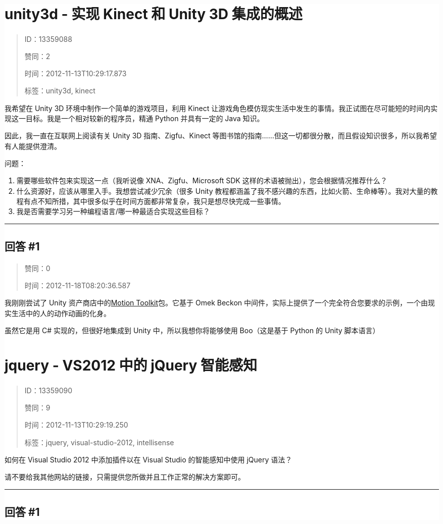 # unity3d - 实现 Kinect 和 Unity 3D 集成的概述

> ID：13359088
> 
> 赞同：2
> 
> 时间：2012-11-13T10:29:17.873
> 
> 标签：unity3d, kinect

我希望在 Unity 3D 环境中制作一个简单的游戏项目，利用 Kinect 让游戏角色模仿现实生活中发生的事情。我正试图在尽可能短的时间内实现这一目标。我是一个相对较新的程序员，精通 Python 并具有一定的 Java 知识。

因此，我一直在互联网上阅读有关 Unity 3D 指南、Zigfu、Kinect 等图书馆的指南……但这一切都很分散，而且假设知识很多，所以我希望有人能提供澄清。

问题：

1.  需要哪些软件包来实现这一点（我听说像 XNA、Zigfu、Microsoft SDK 这样的术语被抛出），您会根据情况推荐什么？
2.  什么资源好，应该从哪里入手。我想尝试减少冗余（很多 Unity 教程都涵盖了我不感兴趣的东西，比如火箭、生命棒等）。我对大量的教程有点不知所措，其中很多似乎在时间方面都非常复杂，我只是想尽快完成一些事情。
3.  我是否需要学习另一种编程语言/哪一种最适合实现这些目标？

* * *

## 回答 #1

> 赞同：0
> 
> 时间：2012-11-18T08:20:36.587

我刚刚尝试了 Unity 资产商店中的[Motion Toolkit](http://u3d.as/content/omek/omek-motion-toolkit/3CP)包。它基于 Omek Beckon 中间件，实际上提供了一个完全符合您要求的示例，一个由现实生活中的人的动作动画的化身。

虽然它是用 C# 实现的，但很好地集成到 Unity 中，所以我想你将能够使用 Boo（这是基于 Python 的 Unity 脚本语言）

# jquery - VS2012 中的 jQuery 智能感知

> ID：13359090
> 
> 赞同：9
> 
> 时间：2012-11-13T10:29:19.250
> 
> 标签：jquery, visual-studio-2012, intellisense

如何在 Visual Studio 2012 中添加插件以在 Visual Studio 的智能感知中使用 jQuery 语法？

请不要给我其他网站的链接，只需提供您所做并且工作正常的解决方案即可。

* * *

## 回答 #1
